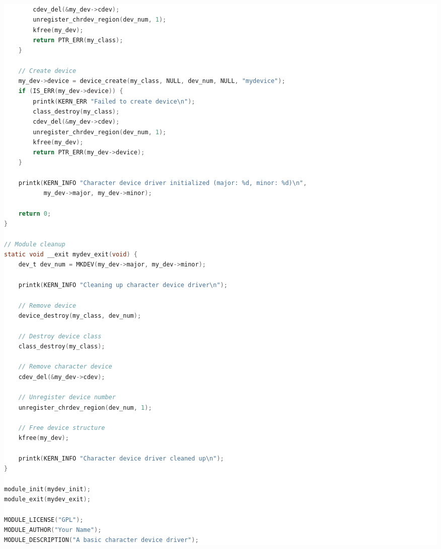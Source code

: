 ```c
        cdev_del(&my_dev->cdev);
        unregister_chrdev_region(dev_num, 1);
        kfree(my_dev);
        return PTR_ERR(my_class);
    }

    // Create device
    my_dev->device = device_create(my_class, NULL, dev_num, NULL, "mydevice");
    if (IS_ERR(my_dev->device)) {
        printk(KERN_ERR "Failed to create device\n");
        class_destroy(my_class);
        cdev_del(&my_dev->cdev);
        unregister_chrdev_region(dev_num, 1);
        kfree(my_dev);
        return PTR_ERR(my_dev->device);
    }

    printk(KERN_INFO "Character device driver initialized (major: %d, minor: %d)\n",
           my_dev->major, my_dev->minor);

    return 0;
}

// Module cleanup
static void __exit mydev_exit(void) {
    dev_t dev_num = MKDEV(my_dev->major, my_dev->minor);

    printk(KERN_INFO "Cleaning up character device driver\n");

    // Remove device
    device_destroy(my_class, dev_num);

    // Destroy device class
    class_destroy(my_class);

    // Remove character device
    cdev_del(&my_dev->cdev);

    // Unregister device number
    unregister_chrdev_region(dev_num, 1);

    // Free device structure
    kfree(my_dev);

    printk(KERN_INFO "Character device driver cleaned up\n");
}

module_init(mydev_init);
module_exit(mydev_exit);

MODULE_LICENSE("GPL");
MODULE_AUTHOR("Your Name");
MODULE_DESCRIPTION("A basic character device driver");
```
